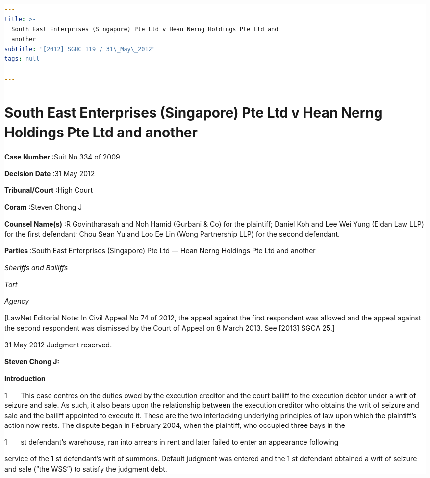 ```yaml
---
title: >-
  South East Enterprises (Singapore) Pte Ltd v Hean Nerng Holdings Pte Ltd and
  another
subtitle: "[2012] SGHC 119 / 31\_May\_2012"
tags: null

---
```

# South East Enterprises (Singapore) Pte Ltd v Hean Nerng Holdings Pte Ltd and another 



**Case Number** :Suit No 334 of 2009 

**Decision Date** :31 May 2012 

**Tribunal/Court** :High Court 

**Coram** :Steven Chong J 

**Counsel Name(s)** :R Govintharasah and Noh Hamid (Gurbani & Co) for the plaintiff; Daniel Koh and Lee Wei Yung (Eldan Law LLP) for the first defendant; Chou Sean Yu and Loo Ee Lin (Wong Partnership LLP) for the second defendant. 

**Parties** :South East Enterprises (Singapore) Pte Ltd — Hean Nerng Holdings Pte Ltd and another 

_Sheriffs and Bailiffs_ 

_Tort_ 

_Agency_ 

[LawNet Editorial Note: In Civil Appeal No 74 of 2012, the appeal against the first respondent was allowed and the appeal against the second respondent was dismissed by the Court of Appeal on 8 March 2013. See [2013] SGCA 25.] 

31 May 2012 Judgment reserved. 

**Steven Chong J:** 

**Introduction** 

1       This case centres on the duties owed by the execution creditor and the court bailiff to the execution debtor under a writ of seizure and sale. As such, it also bears upon the relationship between the execution creditor who obtains the writ of seizure and sale and the bailiff appointed to execute it. These are the two interlocking underlying principles of law upon which the plaintiff’s action now rests. The dispute began in February 2004, when the plaintiff, who occupied three bays in the 

1       st defendant’s warehouse, ran into arrears in rent and later failed to enter an appearance following 

service of the 1 st defendant’s writ of summons. Default judgment was entered and the 1 st defendant obtained a writ of seizure and sale (“the WSS”) to satisfy the judgment debt. 
